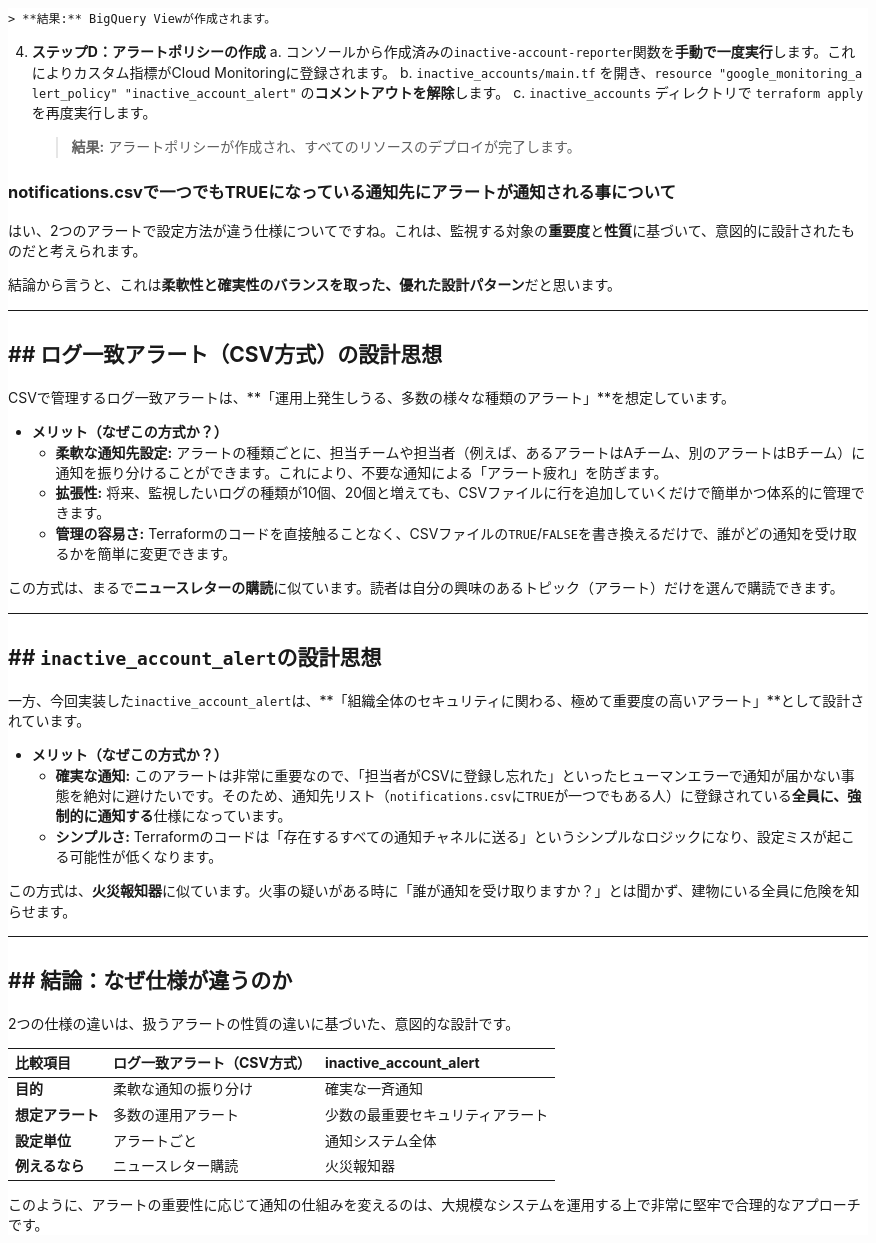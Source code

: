     > **結果:** BigQuery Viewが作成されます。

4.  **ステップD：アラートポリシーの作成**
    a. コンソールから作成済みの`inactive-account-reporter`関数を**手動で一度実行**します。これによりカスタム指標がCloud Monitoringに登録されます。
    b. `inactive_accounts/main.tf` を開き、`resource "google_monitoring_alert_policy" "inactive_account_alert"` の**コメントアウトを解除**します。
    c. `inactive_accounts` ディレクトリで `terraform apply` を再度実行します。

    > **結果:** アラートポリシーが作成され、すべてのリソースのデプロイが完了します。

### notifications.csvで一つでもTRUEになっている通知先にアラートが通知される事について
はい、2つのアラートで設定方法が違う仕様についてですね。これは、監視する対象の**重要度**と**性質**に基づいて、意図的に設計されたものだと考えられます。

結論から言うと、これは**柔軟性と確実性のバランスを取った、優れた設計パターン**だと思います。

---
## ## ログ一致アラート（CSV方式）の設計思想

CSVで管理するログ一致アラートは、**「運用上発生しうる、多数の様々な種類のアラート」**を想定しています。

* **メリット（なぜこの方式か？）**
    * **柔軟な通知先設定:** アラートの種類ごとに、担当チームや担当者（例えば、あるアラートはAチーム、別のアラートはBチーム）に通知を振り分けることができます。これにより、不要な通知による「アラート疲れ」を防ぎます。
    * **拡張性:** 将来、監視したいログの種類が10個、20個と増えても、CSVファイルに行を追加していくだけで簡単かつ体系的に管理できます。
    * **管理の容易さ:** Terraformのコードを直接触ることなく、CSVファイルの`TRUE`/`FALSE`を書き換えるだけで、誰がどの通知を受け取るかを簡単に変更できます。

この方式は、まるで**ニュースレターの購読**に似ています。読者は自分の興味のあるトピック（アラート）だけを選んで購読できます。

---
## ## `inactive_account_alert`の設計思想

一方、今回実装した`inactive_account_alert`は、**「組織全体のセキュリティに関わる、極めて重要度の高いアラート」**として設計されています。

* **メリット（なぜこの方式か？）**
    * **確実な通知:** このアラートは非常に重要なので、「担当者がCSVに登録し忘れた」といったヒューマンエラーで通知が届かない事態を絶対に避けたいです。そのため、通知先リスト（`notifications.csv`に`TRUE`が一つでもある人）に登録されている**全員に、強制的に通知する**仕様になっています。
    * **シンプルさ:** Terraformのコードは「存在するすべての通知チャネルに送る」というシンプルなロジックになり、設定ミスが起こる可能性が低くなります。

この方式は、**火災報知器**に似ています。火事の疑いがある時に「誰が通知を受け取りますか？」とは聞かず、建物にいる全員に危険を知らせます。

---
## ## 結論：なぜ仕様が違うのか

2つの仕様の違いは、扱うアラートの性質の違いに基づいた、意図的な設計です。

| 比較項目 | ログ一致アラート（CSV方式） | inactive\_account\_alert |
| :--- | :--- | :--- |
| **目的** | 柔軟な通知の振り分け | 確実な一斉通知 |
| **想定アラート** | 多数の運用アラート | 少数の最重要セキュリティアラート |
| **設定単位** | アラートごと | 通知システム全体 |
| **例えるなら** | ニュースレター購読 | 火災報知器 |

このように、アラートの重要性に応じて通知の仕組みを変えるのは、大規模なシステムを運用する上で非常に堅牢で合理的なアプローチです。